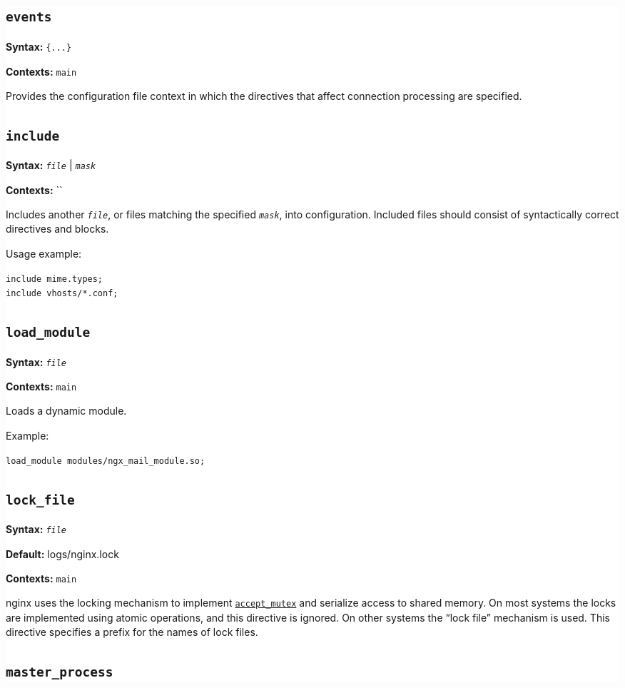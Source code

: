 ## `events`

**Syntax:**  `{...}`

**Contexts:** `main`

Provides the configuration file context in which the directives that
affect connection processing are specified.

## `include`

**Syntax:** *`file`* | *`mask`*

**Contexts:** ``

Includes another *`file`*, or files matching the
specified *`mask`*, into configuration.
Included files should consist of
syntactically correct directives and blocks.

Usage example:
```
include mime.types;
include vhosts/*.conf;
```

## `load_module`

**Syntax:** *`file`*

**Contexts:** `main`

Loads a dynamic module.

Example:
```
load_module modules/ngx_mail_module.so;
```

## `lock_file`

**Syntax:** *`file`*

**Default:** logs/nginx.lock

**Contexts:** `main`

nginx uses the locking mechanism to implement [`accept_mutex`](https://nginx.org/en/docs/ngx_core_module.html#accept_mutex)
and serialize access to shared memory.
On most systems the locks are implemented using atomic operations,
and this directive is ignored.
On other systems the “lock file” mechanism is used.
This directive specifies a prefix for the names of lock files.

## `master_process`
